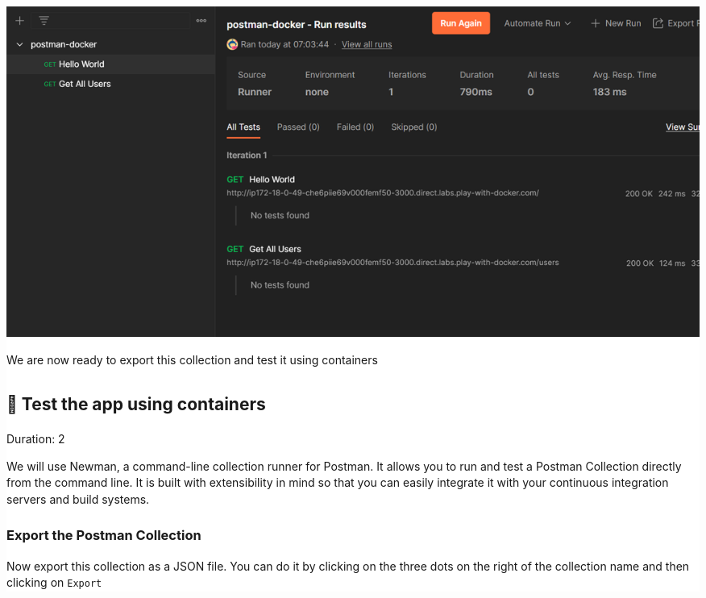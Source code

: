 [![Postman Collection run output](./assets/docker_17.png)](https://youtu.be/1eeR0LoIs-M)

We are now ready to export this collection and test it using containers


## 🧪 Test the app using containers
Duration: 2

We will use Newman, a command-line collection runner for Postman. It allows you to run and test a Postman Collection directly from the command line. It is built with extensibility in mind so that you can easily integrate it with your continuous integration servers and build systems.

### Export the Postman Collection

Now export this collection as a JSON file. You can do it by clicking on the three dots on the right of the collection name and then clicking on `Export`
